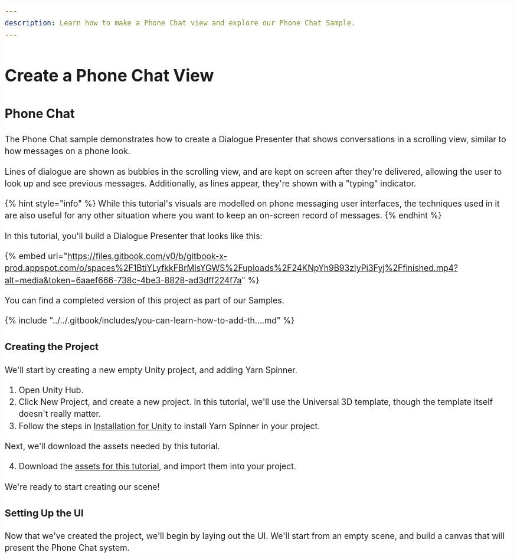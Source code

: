```yaml
---
description: Learn how to make a Phone Chat view and explore our Phone Chat Sample.
---
```


# Create a Phone Chat View

## Phone Chat

The Phone Chat sample demonstrates how to create a Dialogue Presenter that shows conversations in a scrolling view, similar to how messages on a phone look.&#x20;

Lines of dialogue are shown as bubbles in the scrolling view, and are kept on screen after they're delivered, allowing the user to look up and see previous messages. Additionally, as lines appear, they're shown with a "typing" indicator.

{% hint style="info" %}
While this tutorial's visuals are modelled on phone messaging user interfaces, the techniques used in it are also useful for any other situation where you want to keep an on-screen record of messages.
{% endhint %}

In this tutorial, you'll build a Dialogue Presenter that looks like this:

{% embed url="https://files.gitbook.com/v0/b/gitbook-x-prod.appspot.com/o/spaces%2F1BtiYLyfkkFBrMlsYGWS%2Fuploads%2F24KNpYh9B93zIyPi3Fyj%2Ffinished.mp4?alt=media&token=6aaef666-738c-4be3-8828-ad3dff224f7a" %}

You can find a completed version of this project as part of our Samples.

{% include "../../.gitbook/includes/you-can-learn-how-to-add-th....md" %}

### Creating the Project

We'll start by creating a new empty Unity project, and adding Yarn Spinner.

1. Open Unity Hub.
2. Click New Project, and create a new project. In this tutorial, we'll use the Universal 3D template, though the template itself doesn't really matter.
3. Follow the steps in [Installation for Unity](https://docs.yarnspinner.dev/using-yarnspinner-with-unity/installation-and-setup#install-from-itch.io) to install Yarn Spinner in your project.

Next, we'll download the assets needed by this tutorial.

4. Download the [assets for this tutorial](https://claude.ai/chat/PhoneChatAssets-2025-04-09.unitypackage), and import them into your project.

We're ready to start creating our scene!

### Setting Up the UI

Now that we've created the project, we'll begin by laying out the UI. We'll start from an empty scene, and build a canvas that will present the Phone Chat system.

